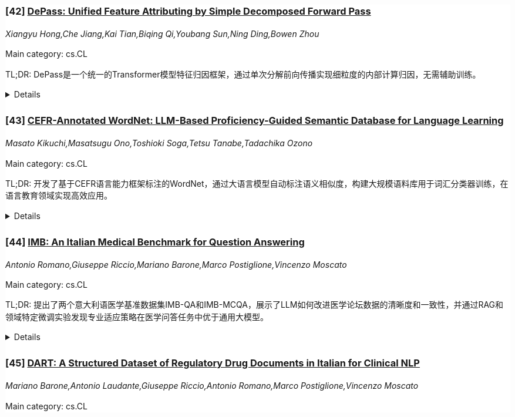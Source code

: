 
### [42] [DePass: Unified Feature Attributing by Simple Decomposed Forward Pass](https://arxiv.org/abs/2510.18462)
*Xiangyu Hong,Che Jiang,Kai Tian,Biqing Qi,Youbang Sun,Ning Ding,Bowen Zhou*

Main category: cs.CL

TL;DR: DePass是一个统一的Transformer模型特征归因框架，通过单次分解前向传播实现细粒度的内部计算归因，无需辅助训练。


<details><summary>Details</summary></details>


### [43] [CEFR-Annotated WordNet: LLM-Based Proficiency-Guided Semantic Database for Language Learning](https://arxiv.org/abs/2510.18466)
*Masato Kikuchi,Masatsugu Ono,Toshioki Soga,Tetsu Tanabe,Tadachika Ozono*

Main category: cs.CL

TL;DR: 开发了基于CEFR语言能力框架标注的WordNet，通过大语言模型自动标注语义相似度，构建大规模语料库用于词汇分类器训练，在语言教育领域实现高效应用。


<details><summary>Details</summary></details>


### [44] [IMB: An Italian Medical Benchmark for Question Answering](https://arxiv.org/abs/2510.18468)
*Antonio Romano,Giuseppe Riccio,Mariano Barone,Marco Postiglione,Vincenzo Moscato*

Main category: cs.CL

TL;DR: 提出了两个意大利语医学基准数据集IMB-QA和IMB-MCQA，展示了LLM如何改进医学论坛数据的清晰度和一致性，并通过RAG和领域特定微调实验发现专业适应策略在医学问答任务中优于通用大模型。


<details><summary>Details</summary></details>


### [45] [DART: A Structured Dataset of Regulatory Drug Documents in Italian for Clinical NLP](https://arxiv.org/abs/2510.18475)
*Mariano Barone,Antonio Laudante,Giuseppe Riccio,Antonio Romano,Marco Postiglione,Vincenzo Moscato*

Main category: cs.CL

